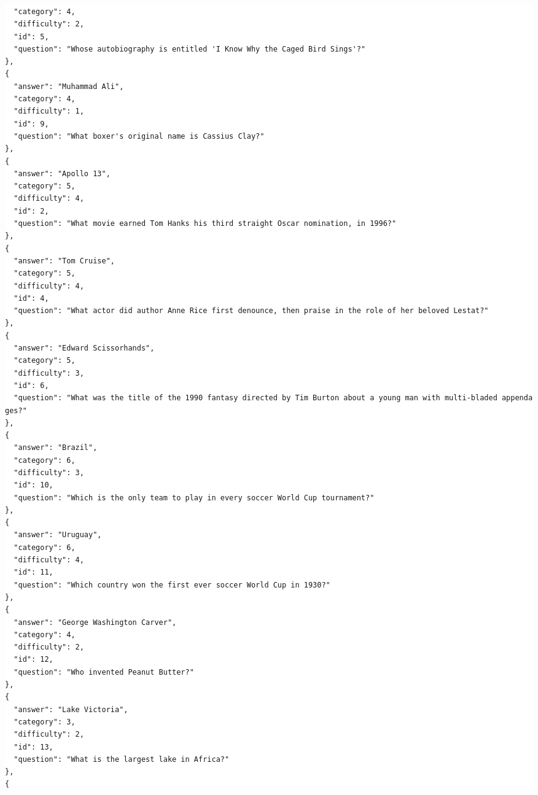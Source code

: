       "category": 4,
      "difficulty": 2,
      "id": 5,
      "question": "Whose autobiography is entitled 'I Know Why the Caged Bird Sings'?"
    },
    {
      "answer": "Muhammad Ali",
      "category": 4,
      "difficulty": 1,
      "id": 9,
      "question": "What boxer's original name is Cassius Clay?"
    },
    {
      "answer": "Apollo 13",
      "category": 5,
      "difficulty": 4,
      "id": 2,
      "question": "What movie earned Tom Hanks his third straight Oscar nomination, in 1996?"
    },
    {
      "answer": "Tom Cruise",
      "category": 5,
      "difficulty": 4,
      "id": 4,
      "question": "What actor did author Anne Rice first denounce, then praise in the role of her beloved Lestat?"
    },
    {
      "answer": "Edward Scissorhands",
      "category": 5,
      "difficulty": 3,
      "id": 6,
      "question": "What was the title of the 1990 fantasy directed by Tim Burton about a young man with multi-bladed appendages?"
    },
    {
      "answer": "Brazil",
      "category": 6,
      "difficulty": 3,
      "id": 10,
      "question": "Which is the only team to play in every soccer World Cup tournament?"
    },
    {
      "answer": "Uruguay",
      "category": 6,
      "difficulty": 4,
      "id": 11,
      "question": "Which country won the first ever soccer World Cup in 1930?"
    },
    {
      "answer": "George Washington Carver",
      "category": 4,
      "difficulty": 2,
      "id": 12,
      "question": "Who invented Peanut Butter?"
    },
    {
      "answer": "Lake Victoria",
      "category": 3,
      "difficulty": 2,
      "id": 13,
      "question": "What is the largest lake in Africa?"
    },
    {